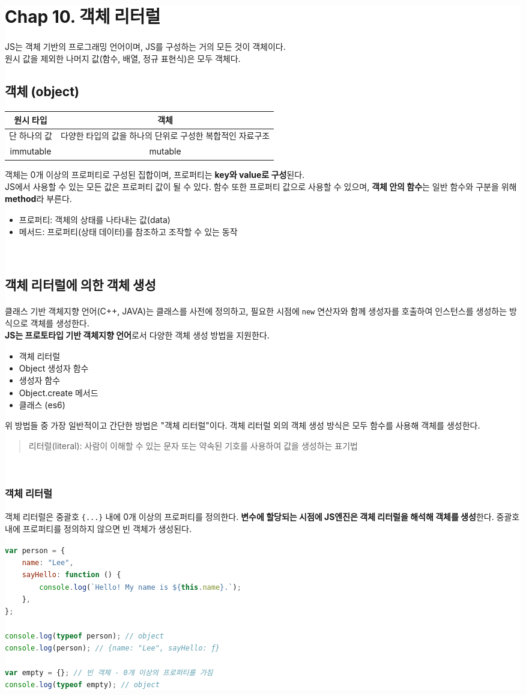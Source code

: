 # Chap 10. 객체 리터럴

JS는 객체 기반의 프로그래밍 언어이며, JS를 구성하는 거의 모든 것이 객체이다.  
원시 값을 제외한 나머지 값(함수, 배열, 정규 표현식)은 모두 객체다.

## 객체 (object)

|  원시 타입   |                           객체                            |
| :----------: | :-------------------------------------------------------: |
| 단 하나의 값 | 다양한 타입의 값을 하나의 단위로 구성한 복합적인 자료구조 |
|  immutable   |                          mutable                          |

객체는 0개 이상의 프로퍼티로 구성된 집합이며, 프로퍼티는 **key와 value로 구성**된다.  
JS에서 사용할 수 있는 모든 값은 프로퍼티 값이 될 수 있다. 함수 또한 프로퍼티 값으로 사용할 수 있으며, **객체 안의 함수**는 일반 함수와 구분을 위해 **method**라 부른다.

-   프로퍼티: 객체의 상태를 나타내는 값(data)
-   메서드: 프로퍼티(상태 데이터)를 참조하고 조작할 수 있는 동작

<br/>

## 객체 리터럴에 의한 객체 생성

클래스 기반 객체지향 언어(C++, JAVA)는 클래스를 사전에 정의하고, 필요한 시점에 `new` 연산자와 함께 생성자를 호출하여 인스턴스를 생성하는 방식으로 객체를 생성한다.  
**JS는 프로토타입 기반 객체지향 언어**로서 다양한 객체 생성 방법을 지원한다.

-   객체 리터럴
-   Object 생성자 함수
-   생성자 함수
-   Object.create 메서드
-   클래스 (es6)

위 방법들 중 가장 일반적이고 간단한 방법은 "객체 리터럴"이다. 객체 리터럴 외의 객체 생성 방식은 모두 함수를 사용해 객체를 생성한다.

> 리터럴(literal): 사람이 이해할 수 있는 문자 또는 약속된 기호를 사용하여 값을 생성하는 표기법

<br/>

### 객체 리터럴

객체 리터럴은 중괄호 `{...}` 내에 0개 이상의 프로퍼티를 정의한다. **변수에 할당되는 시점에 JS엔진은 객체 리터럴을 해석해 객체를 생성**한다. 중괄호 내에 프로퍼티를 정의하지 않으면 빈 객체가 생성된다.

```js
var person = {
    name: "Lee",
    sayHello: function () {
        console.log(`Hello! My name is ${this.name}.`);
    },
};

console.log(typeof person); // object
console.log(person); // {name: "Lee", sayHello: ƒ}

var empty = {}; // 빈 객체 - 0개 이상의 프로퍼티를 가짐
console.log(typeof empty); // object
```
